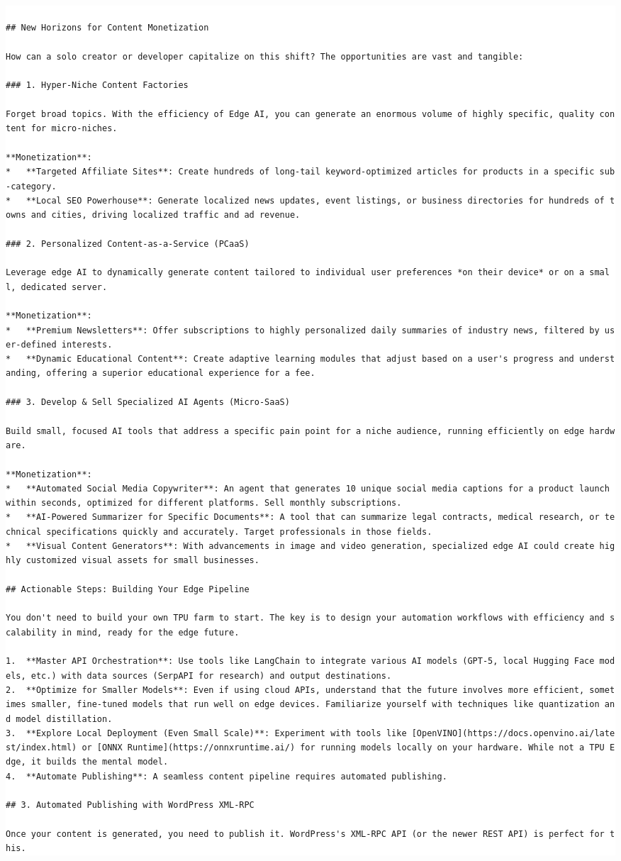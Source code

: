```output

## New Horizons for Content Monetization

How can a solo creator or developer capitalize on this shift? The opportunities are vast and tangible:

### 1. Hyper-Niche Content Factories

Forget broad topics. With the efficiency of Edge AI, you can generate an enormous volume of highly specific, quality content for micro-niches.

**Monetization**:
*   **Targeted Affiliate Sites**: Create hundreds of long-tail keyword-optimized articles for products in a specific sub-category.
*   **Local SEO Powerhouse**: Generate localized news updates, event listings, or business directories for hundreds of towns and cities, driving localized traffic and ad revenue.

### 2. Personalized Content-as-a-Service (PCaaS)

Leverage edge AI to dynamically generate content tailored to individual user preferences *on their device* or on a small, dedicated server.

**Monetization**:
*   **Premium Newsletters**: Offer subscriptions to highly personalized daily summaries of industry news, filtered by user-defined interests.
*   **Dynamic Educational Content**: Create adaptive learning modules that adjust based on a user's progress and understanding, offering a superior educational experience for a fee.

### 3. Develop & Sell Specialized AI Agents (Micro-SaaS)

Build small, focused AI tools that address a specific pain point for a niche audience, running efficiently on edge hardware.

**Monetization**:
*   **Automated Social Media Copywriter**: An agent that generates 10 unique social media captions for a product launch within seconds, optimized for different platforms. Sell monthly subscriptions.
*   **AI-Powered Summarizer for Specific Documents**: A tool that can summarize legal contracts, medical research, or technical specifications quickly and accurately. Target professionals in those fields.
*   **Visual Content Generators**: With advancements in image and video generation, specialized edge AI could create highly customized visual assets for small businesses.

## Actionable Steps: Building Your Edge Pipeline

You don't need to build your own TPU farm to start. The key is to design your automation workflows with efficiency and scalability in mind, ready for the edge future.

1.  **Master API Orchestration**: Use tools like LangChain to integrate various AI models (GPT-5, local Hugging Face models, etc.) with data sources (SerpAPI for research) and output destinations.
2.  **Optimize for Smaller Models**: Even if using cloud APIs, understand that the future involves more efficient, sometimes smaller, fine-tuned models that run well on edge devices. Familiarize yourself with techniques like quantization and model distillation.
3.  **Explore Local Deployment (Even Small Scale)**: Experiment with tools like [OpenVINO](https://docs.openvino.ai/latest/index.html) or [ONNX Runtime](https://onnxruntime.ai/) for running models locally on your hardware. While not a TPU Edge, it builds the mental model.
4.  **Automate Publishing**: A seamless content pipeline requires automated publishing.

## 3. Automated Publishing with WordPress XML-RPC

Once your content is generated, you need to publish it. WordPress's XML-RPC API (or the newer REST API) is perfect for this.

```